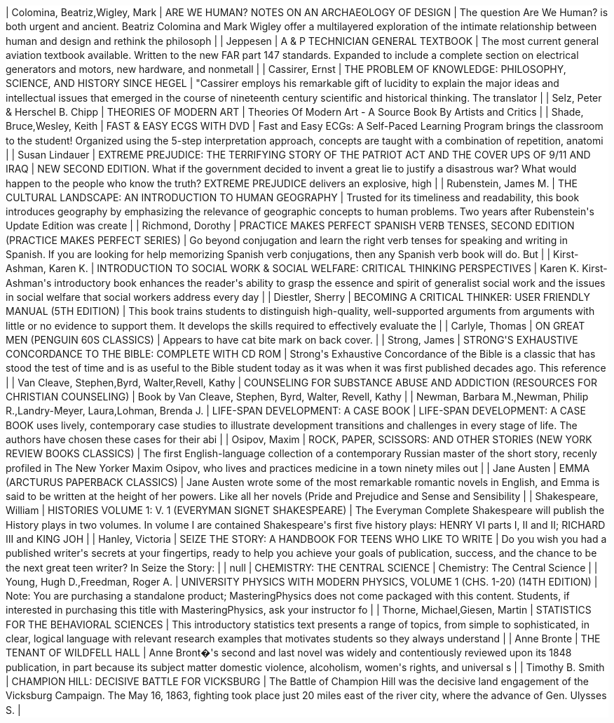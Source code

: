 | Colomina, Beatriz,Wigley, Mark | ARE WE HUMAN? NOTES ON AN ARCHAEOLOGY OF DESIGN | The question Are We Human? is both urgent and ancient. Beatriz Colomina and Mark Wigley offer a multilayered exploration of the intimate relationship between human and design and rethink the philosoph |
| Jeppesen | A &AMP; P TECHNICIAN GENERAL TEXTBOOK | The most current general aviation textbook available. Written to the new FAR part 147 standards. Expanded to include a complete section on electrical generators and motors, new hardware, and nonmetall |
| Cassirer, Ernst | THE PROBLEM OF KNOWLEDGE: PHILOSOPHY, SCIENCE, AND HISTORY SINCE HEGEL | "Cassirer employs his remarkable gift of lucidity to explain the major ideas and intellectual issues that emerged in the course of nineteenth century scientific and historical thinking. The translator |
| Selz, Peter &amp; Herschel B. Chipp | THEORIES OF MODERN ART | Theories Of Modern Art - A Source Book By Artists and Critics |
| Shade, Bruce,Wesley, Keith | FAST &AMP; EASY ECGS WITH DVD | Fast and Easy ECGs: A Self-Paced Learning Program brings the classroom to the student! Organized using the 5-step interpretation approach, concepts are taught with a combination of repetition, anatomi |
| Susan Lindauer | EXTREME PREJUDICE: THE TERRIFYING STORY OF THE PATRIOT ACT AND THE COVER UPS OF 9/11 AND IRAQ | NEW SECOND EDITION. What if the government decided to invent a great lie to justify a disastrous war? What would happen to the people who know the truth? EXTREME PREJUDICE delivers an explosive, high  |
| Rubenstein, James M. | THE CULTURAL LANDSCAPE: AN INTRODUCTION TO HUMAN GEOGRAPHY | Trusted for its timeliness and readability, this book introduces geography by emphasizing the relevance of geographic concepts to human problems. Two years after Rubenstein's Update Edition was create |
| Richmond, Dorothy | PRACTICE MAKES PERFECT SPANISH VERB TENSES, SECOND EDITION (PRACTICE MAKES PERFECT SERIES) |  Go beyond conjugation and learn the right verb tenses for speaking and writing in Spanish.   If you are looking for help memorizing Spanish verb conjugations, then any Spanish verb book will do. But  |
| Kirst-Ashman, Karen K. | INTRODUCTION TO SOCIAL WORK &AMP; SOCIAL WELFARE: CRITICAL THINKING PERSPECTIVES | Karen K. Kirst-Ashman's introductory book enhances the reader's ability to grasp the essence and spirit of generalist social work and the issues in social welfare that social workers address every day |
| Diestler, Sherry | BECOMING A CRITICAL THINKER: USER FRIENDLY MANUAL (5TH EDITION) |  This book trains students to distinguish high-quality, well-supported arguments from arguments with little or no evidence to support them. It develops the skills required to effectively evaluate the  |
| Carlyle, Thomas | ON GREAT MEN (PENGUIN 60S CLASSICS) | Appears to have cat bite mark on back cover. |
| Strong, James | STRONG'S EXHAUSTIVE CONCORDANCE TO THE BIBLE: COMPLETE WITH CD ROM | Strong's Exhaustive Concordance of the Bible is a classic that has stood the test of time and is as useful to the Bible student today as it was when it was first published decades ago. This reference  |
| Van Cleave, Stephen,Byrd, Walter,Revell, Kathy | COUNSELING FOR SUBSTANCE ABUSE AND ADDICTION (RESOURCES FOR CHRISTIAN COUNSELING) | Book by Van Cleave, Stephen, Byrd, Walter, Revell, Kathy |
| Newman, Barbara M.,Newman, Philip R.,Landry-Meyer, Laura,Lohman, Brenda J. | LIFE-SPAN DEVELOPMENT: A CASE BOOK | LIFE-SPAN DEVELOPMENT: A CASE BOOK uses lively, contemporary case studies to illustrate development transitions and challenges in every stage of life. The authors have chosen these cases for their abi |
| Osipov, Maxim | ROCK, PAPER, SCISSORS: AND OTHER STORIES (NEW YORK REVIEW BOOKS CLASSICS) | The first English-language collection of a contemporary Russian master of the short story, recenly profiled in The New Yorker  Maxim Osipov, who lives and practices medicine in a town ninety miles out |
| Jane Austen | EMMA (ARCTURUS PAPERBACK CLASSICS) | Jane Austen wrote some of the most remarkable romantic novels in English, and Emma is said to be written at the height of her powers. Like all her novels (Pride and Prejudice and Sense and Sensibility |
| Shakespeare, William | HISTORIES VOLUME 1: V. 1 (EVERYMAN SIGNET SHAKESPEARE) | The Everyman Complete Shakespeare will publish the History plays in two volumes. In volume I are contained Shakespeare's first five history plays: HENRY VI parts I, II and II; RICHARD III and KING JOH |
| Hanley, Victoria | SEIZE THE STORY: A HANDBOOK FOR TEENS WHO LIKE TO WRITE |  Do you wish you had a published writer's secrets at your fingertips, ready to help you achieve your goals of publication, success, and the chance to be the next great teen writer? In Seize the Story: |
| null | CHEMISTRY: THE CENTRAL SCIENCE | Chemistry: The Central Science |
| Young, Hugh D.,Freedman, Roger A. | UNIVERSITY PHYSICS WITH MODERN PHYSICS, VOLUME 1 (CHS. 1-20) (14TH EDITION) | Note: You are purchasing a standalone product; MasteringPhysics does not come packaged with this content. Students, if interested in purchasing this title with MasteringPhysics, ask your instructor fo |
| Thorne, Michael,Giesen, Martin | STATISTICS FOR THE BEHAVIORAL SCIENCES | This introductory statistics text presents a range of topics, from simple to sophisticated, in clear, logical language with relevant research examples that motivates students so they always understand |
| Anne Bronte | THE TENANT OF WILDFELL HALL |   Anne Bront�'s second and last novel was widely and contentiously reviewed upon its 1848 publication, in part because its subject matter domestic violence, alcoholism, women's rights, and universal s |
| Timothy B. Smith | CHAMPION HILL: DECISIVE BATTLE FOR VICKSBURG | The Battle of Champion Hill was the decisive land engagement of the Vicksburg Campaign. The May 16, 1863, fighting took place just 20 miles east of the river city, where the advance of Gen. Ulysses S. |